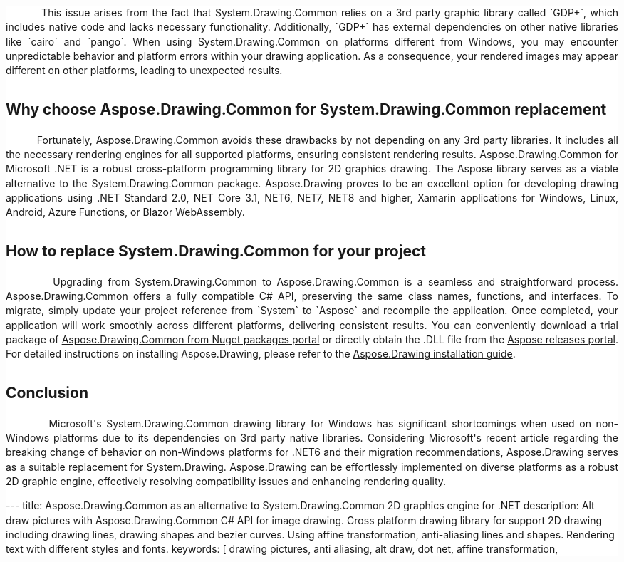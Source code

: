 <p align='justify'>
&nbsp;&nbsp;&nbsp;&nbsp;&nbsp;&nbsp;&nbsp;&nbsp;
This issue arises from the fact that System.Drawing.Common relies on a 3rd party graphic library called `GDP+`, which includes native code and lacks necessary functionality. Additionally, `GDP+` has external dependencies on other native libraries like `cairo` and `pango`. When using System.Drawing.Common on platforms different from Windows, you may encounter unpredictable behavior and platform errors within your drawing application. As a consequence, your rendered images may appear different on other platforms, leading to unexpected results.
</p>


## Why choose Aspose.Drawing.Common for System.Drawing.Common replacement

<p align='justify'>
&nbsp;&nbsp;&nbsp;&nbsp;&nbsp;&nbsp;&nbsp;&nbsp;
Fortunately, Aspose.Drawing.Common avoids these drawbacks by not depending on any 3rd party libraries. It includes all the necessary rendering engines for all supported platforms, ensuring consistent rendering results. Aspose.Drawing.Common for Microsoft .NET is a robust cross-platform programming library for 2D graphics drawing. The Aspose library serves as a viable alternative to the System.Drawing.Common package. Aspose.Drawing proves to be an excellent option for developing drawing applications using .NET Standard 2.0, NET Core 3.1, NET6, NET7, NET8 and higher, Xamarin applications for Windows, Linux, Android, Azure Functions, or Blazor WebAssembly.
</p>


## How to replace System.Drawing.Common for your project

<p align='justify'>
&nbsp;&nbsp;&nbsp;&nbsp;&nbsp;&nbsp;&nbsp;&nbsp;
Upgrading from System.Drawing.Common to Aspose.Drawing.Common is a seamless and straightforward process. Aspose.Drawing.Common offers a fully compatible C# API, preserving the same class names, functions, and interfaces. To migrate, simply update your project reference from `System` to `Aspose` and recompile the application. Once completed, your application will work smoothly across different platforms, delivering consistent results. You can conveniently download a trial package of <a href="https://www.nuget.org/packages/Aspose.Drawing.Common">Aspose.Drawing.Common from Nuget packages portal</a> or directly obtain the .DLL file from the <a href="https://releases.aspose.com/drawing/net/">Aspose releases portal</a>. For detailed instructions on installing Aspose.Drawing, please refer to the <a href="https://docs.aspose.com/drawing/net/installation/">Aspose.Drawing installation guide</a>.
</p>

## Conclusion

<p align='justify'>
&nbsp;&nbsp;&nbsp;&nbsp;&nbsp;&nbsp;&nbsp;&nbsp;
Microsoft's System.Drawing.Common drawing library for Windows has significant shortcomings when used on non-Windows platforms due to its dependencies on 3rd party native libraries. Considering Microsoft's recent article regarding the breaking change of behavior on non-Windows platforms for .NET6 and their migration recommendations, Aspose.Drawing serves as a suitable replacement for System.Drawing. Aspose.Drawing can be effortlessly implemented on diverse platforms as a robust 2D graphic engine, effectively resolving compatibility issues and enhancing rendering quality.
</p>
---
title: Aspose.Drawing.Common as an alternative to System.Drawing.Common 2D graphics engine for .NET
description: Alt draw pictures with Aspose.Drawing.Common C# API for image drawing. Cross platform drawing library for support 2D drawing including drawing lines, drawing shapes and bezier curves. Using affine transformation, anti-aliasing lines and shapes. Rendering text with different styles and fonts.
keywords: [
drawing pictures,
anti aliasing,
alt draw,
dot net,
affine transformation,